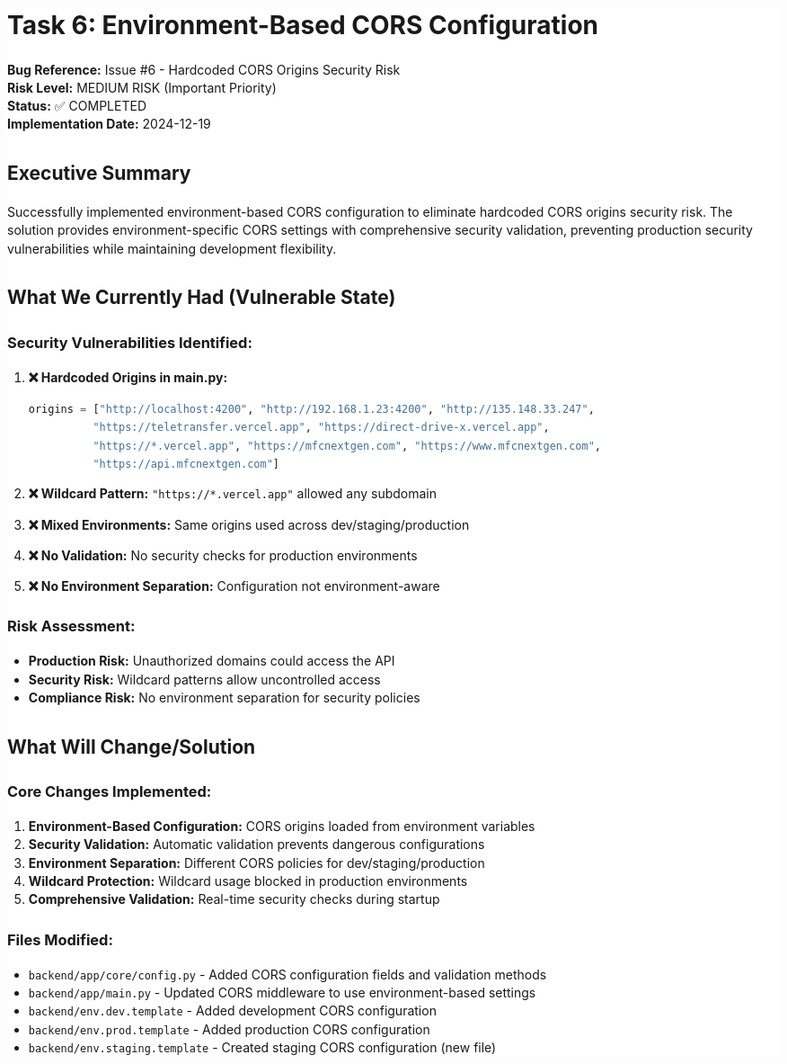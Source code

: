 # Task 6: Environment-Based CORS Configuration

**Bug Reference:** Issue #6 - Hardcoded CORS Origins Security Risk  
**Risk Level:** MEDIUM RISK (Important Priority)  
**Status:** ✅ COMPLETED  
**Implementation Date:** 2024-12-19  

## Executive Summary

Successfully implemented environment-based CORS configuration to eliminate hardcoded CORS origins security risk. The solution provides environment-specific CORS settings with comprehensive security validation, preventing production security vulnerabilities while maintaining development flexibility.

## What We Currently Had (Vulnerable State)

### Security Vulnerabilities Identified:
1. **❌ Hardcoded Origins in main.py:**
   ```python
   origins = ["http://localhost:4200", "http://192.168.1.23:4200", "http://135.148.33.247", 
             "https://teletransfer.vercel.app", "https://direct-drive-x.vercel.app", 
             "https://*.vercel.app", "https://mfcnextgen.com", "https://www.mfcnextgen.com", 
             "https://api.mfcnextgen.com"]
   ```

2. **❌ Wildcard Pattern:** `"https://*.vercel.app"` allowed any subdomain
3. **❌ Mixed Environments:** Same origins used across dev/staging/production
4. **❌ No Validation:** No security checks for production environments
5. **❌ No Environment Separation:** Configuration not environment-aware

### Risk Assessment:
- **Production Risk:** Unauthorized domains could access the API
- **Security Risk:** Wildcard patterns allow uncontrolled access
- **Compliance Risk:** No environment separation for security policies

## What Will Change/Solution

### Core Changes Implemented:
1. **Environment-Based Configuration:** CORS origins loaded from environment variables
2. **Security Validation:** Automatic validation prevents dangerous configurations
3. **Environment Separation:** Different CORS policies for dev/staging/production
4. **Wildcard Protection:** Wildcard usage blocked in production environments
5. **Comprehensive Validation:** Real-time security checks during startup

### Files Modified:
- `backend/app/core/config.py` - Added CORS configuration fields and validation methods
- `backend/app/main.py` - Updated CORS middleware to use environment-based settings
- `backend/env.dev.template` - Added development CORS configuration
- `backend/env.prod.template` - Added production CORS configuration
- `backend/env.staging.template` - Created staging CORS configuration (new file)
